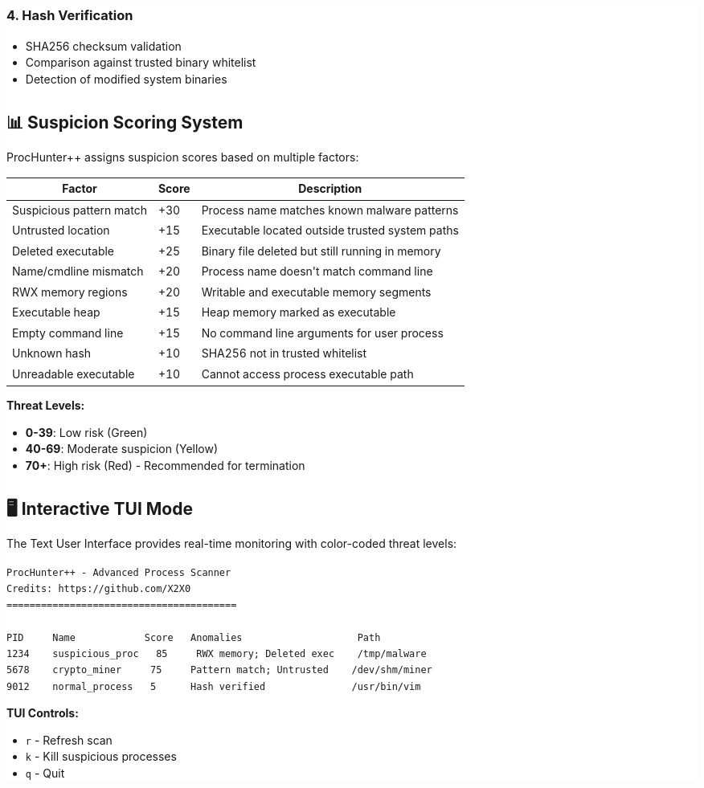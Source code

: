 ### 4. Hash Verification
- SHA256 checksum validation
- Comparison against trusted binary whitelist
- Detection of modified system binaries

## 📊 Suspicion Scoring System

ProcHunter++ assigns suspicion scores based on multiple factors:

| Factor | Score | Description |
|--------|-------|-------------|
| Suspicious pattern match | +30 | Process name matches known malware patterns |
| Untrusted location | +15 | Executable located outside trusted system paths |
| Deleted executable | +25 | Binary file deleted but still running in memory |
| Name/cmdline mismatch | +20 | Process name doesn't match command line |
| RWX memory regions | +20 | Writable and executable memory segments |
| Executable heap | +15 | Heap memory marked as executable |
| Empty command line | +15 | No command line arguments for user process |
| Unknown hash | +10 | SHA256 not in trusted whitelist |
| Unreadable executable | +10 | Cannot access process executable path |

**Threat Levels:**
- **0-39**: Low risk (Green)
- **40-69**: Moderate suspicion (Yellow)
- **70+**: High risk (Red) - Recommended for termination

## 🖥️ Interactive TUI Mode

The Text User Interface provides real-time monitoring with color-coded threat levels:

```
ProcHunter++ - Advanced Process Scanner
Credits: https://github.com/X2X0
========================================

PID     Name            Score   Anomalies                    Path
1234    suspicious_proc   85     RWX memory; Deleted exec    /tmp/malware
5678    crypto_miner     75     Pattern match; Untrusted    /dev/shm/miner
9012    normal_process   5      Hash verified               /usr/bin/vim
```

**TUI Controls:**
- `r` - Refresh scan
- `k` - Kill suspicious processes
- `q` - Quit
